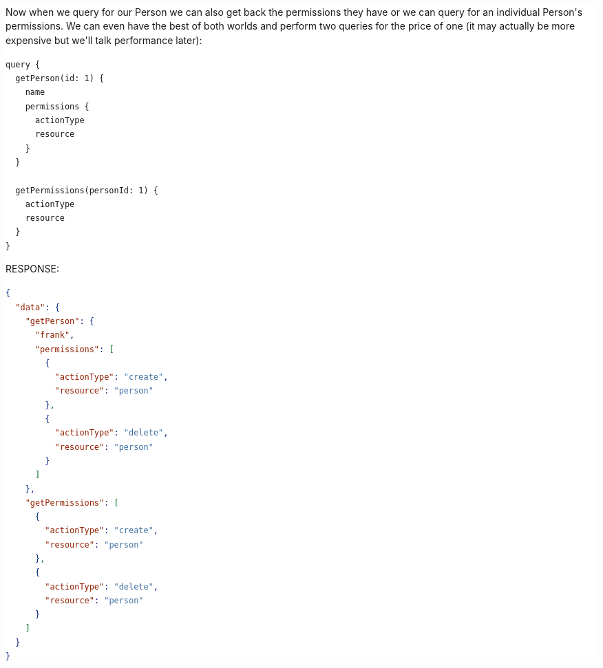 Now when we query for our Person we can also get back the permissions they
have or we can query for an individual Person's permissions. We can even have
the best of both worlds and perform two queries for the price of one (it may
actually be more expensive but we'll talk performance later):

```gql
query {
  getPerson(id: 1) {
    name
    permissions {
      actionType
      resource
    }
  }

  getPermissions(personId: 1) {
    actionType
    resource
  }
}
```

RESPONSE:
```json
{
  "data": {
    "getPerson": {
      "frank",
      "permissions": [
        {
          "actionType": "create",
          "resource": "person"
        },
        {
          "actionType": "delete",
          "resource": "person"
        }
      ]
    },
    "getPermissions": [
      {
        "actionType": "create",
        "resource": "person"
      },
      {
        "actionType": "delete",
        "resource": "person"
      }
    ]
  }
}
```
